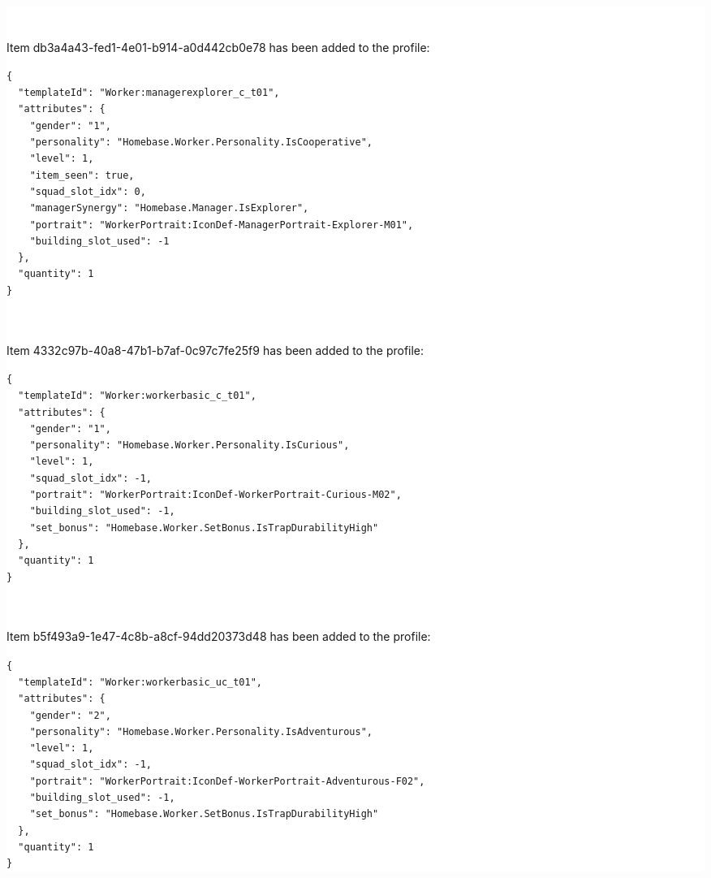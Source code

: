 <br><br>
Item db3a4a43-fed1-4e01-b914-a0d442cb0e78 has been added to the profile:

```
{
  "templateId": "Worker:managerexplorer_c_t01",
  "attributes": {
    "gender": "1",
    "personality": "Homebase.Worker.Personality.IsCooperative",
    "level": 1,
    "item_seen": true,
    "squad_slot_idx": 0,
    "managerSynergy": "Homebase.Manager.IsExplorer",
    "portrait": "WorkerPortrait:IconDef-ManagerPortrait-Explorer-M01",
    "building_slot_used": -1
  },
  "quantity": 1
}
```

<br><br>
Item 4332c97b-40a8-47b1-b7af-0c97c7fe25f9 has been added to the profile:

```
{
  "templateId": "Worker:workerbasic_c_t01",
  "attributes": {
    "gender": "1",
    "personality": "Homebase.Worker.Personality.IsCurious",
    "level": 1,
    "squad_slot_idx": -1,
    "portrait": "WorkerPortrait:IconDef-WorkerPortrait-Curious-M02",
    "building_slot_used": -1,
    "set_bonus": "Homebase.Worker.SetBonus.IsTrapDurabilityHigh"
  },
  "quantity": 1
}
```

<br><br>
Item b5f493a9-1e47-4c8b-a8cf-94dd20373d48 has been added to the profile:

```
{
  "templateId": "Worker:workerbasic_uc_t01",
  "attributes": {
    "gender": "2",
    "personality": "Homebase.Worker.Personality.IsAdventurous",
    "level": 1,
    "squad_slot_idx": -1,
    "portrait": "WorkerPortrait:IconDef-WorkerPortrait-Adventurous-F02",
    "building_slot_used": -1,
    "set_bonus": "Homebase.Worker.SetBonus.IsTrapDurabilityHigh"
  },
  "quantity": 1
}
```
